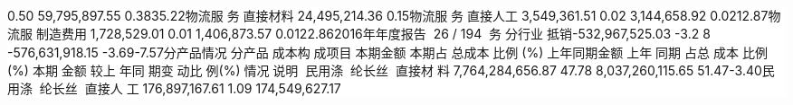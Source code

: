 0.50
59,795,897.55
0.3835.22物流服
务
直接材料
24,495,214.36
0.15物流服
务
直接人工
3,549,361.51
0.02
3,144,658.92
0.0212.87物流服
制造费用
1,728,529.01
0.01
1,406,873.57
0.0122.862016年年度报告 
26 / 194 
务
分行业
抵销-532,967,525.03
-3.2
8
-576,631,918.15
-3.69-7.57分产品情况
分产品
成本构
成项目
本期金额
本期占
总成本
比例
(%)
上年同期金额
上年
同期
占总
成本
比例
(%)
本期
金额
较上
年同
期变
动比
例(%)
情况
说明
 民用涤 
纶长丝 
直接材
料
7,764,284,656.87
47.78
8,037,260,115.65
51.47-3.40民用涤 
纶长丝 
直接人
工
176,897,167.61
1.09
174,549,627.17